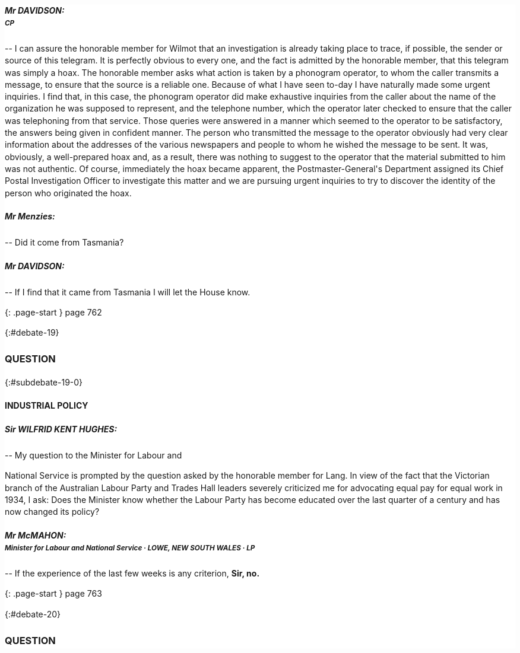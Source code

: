 ##### Mr DAVIDSON:<br><small class="text-muted">CP</small>

-- I can assure the honorable member for Wilmot that an investigation is already taking place to trace, if possible, the sender or source of this telegram. It is perfectly obvious to every one, and the fact is admitted by the honorable member, that this telegram was simply a hoax. The honorable member asks what action is taken by a phonogram operator, to whom the caller transmits a message, to ensure that the source is a reliable one. Because of what I have seen to-day I have naturally made some urgent inquiries. I find that, in this case, the phonogram operator did make exhaustive inquiries from the caller about the name of the organization he was supposed to represent, and the telephone number, which the operator later checked to ensure that the caller was telephoning from that service. Those queries were answered in a manner which seemed to the operator to be satisfactory, the answers being given in confident manner. The person who transmitted the message to the operator obviously had very clear information about the addresses of the various newspapers and people to whom he wished the message to be sent. It was, obviously, a well-prepared hoax and, as a result, there was nothing to suggest to the operator that the material submitted to him was not authentic. Of course, immediately the hoax became apparent, the Postmaster-General's Department assigned its Chief Postal Investigation Officer to investigate this matter and we are pursuing urgent inquiries to try to discover the identity of the person who originated the hoax. 

##### Mr Menzies:

-- Did it come from Tasmania? 

##### Mr DAVIDSON:

-- If I find that it came from Tasmania I will let the House know. 

{: .page-start }
page 762

{:#debate-19}
### QUESTION

{:#subdebate-19-0}
#### INDUSTRIAL POLICY

##### Sir WILFRID KENT HUGHES:

-- My question to the Minister for Labour and 

National Service is prompted by the question asked by the honorable member for Lang. In view of the fact that the Victorian branch of the Australian Labour Party and Trades Hall leaders severely criticized me for advocating equal pay for equal work in 1934, I ask: Does the Minister know whether the Labour Party has become educated over the last quarter of a century and has now changed its policy? 

##### Mr McMAHON:<br><small class="text-muted">Minister for Labour and National Service &middot; LOWE, NEW SOUTH WALES &middot; LP</small>

--  If the experience of the last few weeks is any criterion,  **Sir, no.** 

{: .page-start }
page 763

{:#debate-20}
### QUESTION
